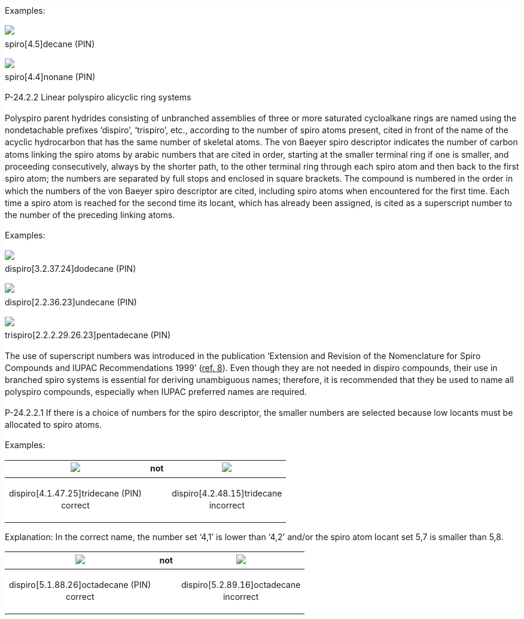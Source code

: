 Examples:

![](https://iupac.qmul.ac.uk/BlueBook/P2gif/P240201a.gif)\
spiro\[4.5]decane (PIN)

![](https://iupac.qmul.ac.uk/BlueBook/P2gif/P240201b.gif)\
spiro\[4.4]nonane (PIN)

P-24.2.2 Linear polyspiro alicyclic ring systems

Polyspiro parent hydrides consisting of unbranched assemblies of three or more saturated cycloalkane rings are named using the nondetachable prefixes ‘dispiro’, ‘trispiro’, etc., according to the number of spiro atoms present, cited in front of the name of the acyclic hydrocarbon that has the same number of skeletal atoms. The von Baeyer spiro descriptor indicates the number of carbon atoms linking the spiro atoms by arabic numbers that are cited in order, starting at the smaller terminal ring if one is smaller, and proceeding consecutively, always by the shorter path, to the other terminal ring through each spiro atom and then back to the first spiro atom; the numbers are separated by full stops and enclosed in square brackets. The compound is numbered in the order in which the numbers of the von Baeyer spiro descriptor are cited, including spiro atoms when encountered for the first time. Each time a spiro atom is reached for the second time its locant, which has already been assigned, is cited as a superscript number to the number of the preceding linking atoms.

Examples:

![](https://iupac.qmul.ac.uk/BlueBook/P2gif/P240202a.gif)\
dispiro\[3.2.37.24]dodecane (PIN)

![](https://iupac.qmul.ac.uk/BlueBook/P2gif/P240202b.gif)\
dispiro\[2.2.36.23]undecane (PIN)

![](https://iupac.qmul.ac.uk/BlueBook/P2gif/P240202c.gif)\
trispiro\[2.2.2.29.26.23]pentadecane (PIN)

The use of superscript numbers was introduced in the publication ‘Extension and Revision of the Nomenclature for Spiro Compounds and IUPAC Recommendations 1999’ ([ref. 8](https://iupac.qmul.ac.uk/BlueBook/refs.html#ref8)). Even though they are not needed in dispiro compounds, their use in branched spiro systems is essential for deriving unambiguous names; therefore, it is recommended that they be used to name all polyspiro compounds, especially when IUPAC preferred names are required.

P-24.2.2.1 If there is a choice of numbers for the spiro descriptor, the smaller numbers are selected because low locants must be allocated to spiro atoms.

Examples:

| ![](https://iupac.qmul.ac.uk/BlueBook/P2gif/P240202d.gif) | not | ![](https://iupac.qmul.ac.uk/BlueBook/P2gif/P240202e.gif) |
| :-------------------------------------------------------: | --- | :-------------------------------------------------------: |
|    <p>dispiro[4.1.47.25]tridecane (PIN)<br>correct</p>    |     |      <p>dispiro[4.2.48.15]tridecane<br>incorrect</p>      |

Explanation: In the correct name, the number set ‘4,1’ is lower than ‘4,2’ and/or the spiro atom locant set 5,7 is smaller than 5,8.

| ![](https://iupac.qmul.ac.uk/BlueBook/P2gif/P240202f.gif) | not | ![](https://iupac.qmul.ac.uk/BlueBook/P2gif/P240202g.gif) |
| :-------------------------------------------------------: | --- | :-------------------------------------------------------: |
|    <p>dispiro[5.1.88.26]octadecane (PIN)<br>correct</p>   |     |      <p>dispiro[5.2.89.16]octadecane<br>incorrect</p>     |
